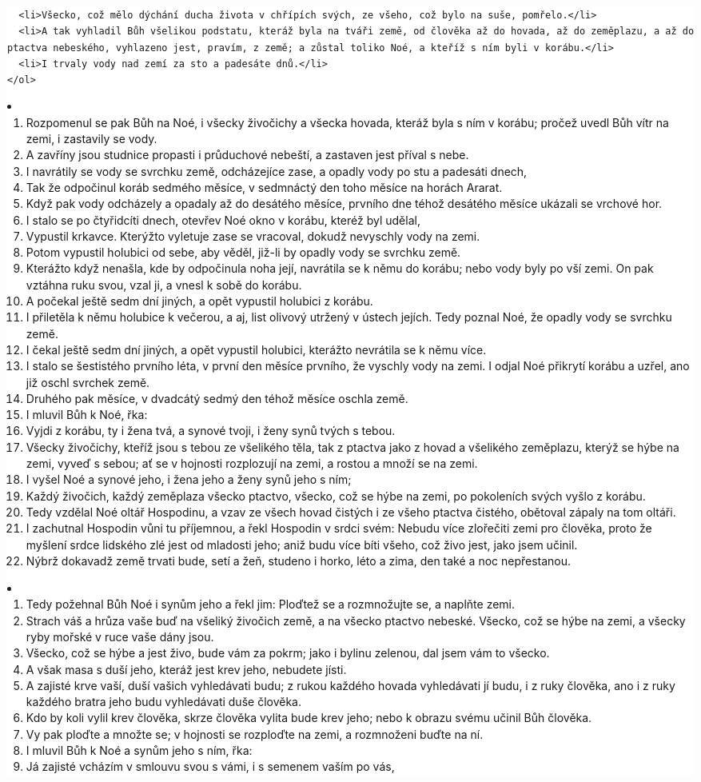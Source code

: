       <li>Všecko, což mělo dýchání ducha života v chřípích svých, ze všeho, což bylo na suše, pomřelo.</li>
      <li>A tak vyhladil Bůh všelikou podstatu, kteráž byla na tváři země, od člověka až do hovada, až do zeměplazu, a až do ptactva nebeského, vyhlazeno jest, pravím, z země; a zůstal toliko Noé, a kteříž s ním byli v korábu.</li>
      <li>I trvaly vody nad zemí za sto a padesáte dnů.</li>
    </ol>
  </li>
  <li>
    <ol>
      <li>Rozpomenul se pak Bůh na Noé, i všecky živočichy a všecka hovada, kteráž byla s ním v korábu; pročež uvedl Bůh vítr na zemi, i zastavily se vody.</li>
      <li>A zavříny jsou studnice propasti i průduchové nebeští, a zastaven jest příval s nebe.</li>
      <li>I navrátily se vody se svrchku země, odcházejíce zase, a opadly vody po stu a padesáti dnech,</li>
      <li>Tak že odpočinul koráb sedmého měsíce, v sedmnáctý den toho měsíce na horách Ararat.</li>
      <li>Když pak vody odcházely a opadaly až do desátého měsíce, prvního dne téhož desátého měsíce ukázali se vrchové hor.</li>
      <li>I stalo se po čtyřidcíti dnech, otevřev Noé okno v korábu, kteréž byl udělal,</li>
      <li>Vypustil krkavce. Kterýžto vyletuje zase se vracoval, dokudž nevyschly vody na zemi.</li>
      <li>Potom vypustil holubici od sebe, aby věděl, již-li by opadly vody se svrchku země.</li>
      <li>Kterážto když nenašla, kde by odpočinula noha její, navrátila se k němu do korábu; nebo vody byly po vší zemi. On pak vztáhna ruku svou, vzal ji, a vnesl k sobě do korábu.</li>
      <li>A počekal ještě sedm dní jiných, a opět vypustil holubici z korábu.</li>
      <li>I přiletěla k němu holubice k večerou, a aj, list olivový utržený v ústech jejích. Tedy poznal Noé, že opadly vody se svrchku země.</li>
      <li>I čekal ještě sedm dní jiných, a opět vypustil holubici, kterážto nevrátila se k němu více.</li>
      <li>I stalo se šestistého prvního léta, v první den měsíce prvního, že vyschly vody na zemi. I odjal Noé přikrytí korábu a uzřel, ano již oschl svrchek země.</li>
      <li>Druhého pak měsíce, v dvadcátý sedmý den téhož měsíce oschla země.</li>
      <li>I mluvil Bůh k Noé, řka:</li>
      <li>Vyjdi z korábu, ty i žena tvá, a synové tvoji, i ženy synů tvých s tebou.</li>
      <li>Všecky živočichy, kteříž jsou s tebou ze všelikého těla, tak z ptactva jako z hovad a všelikého zeměplazu, kterýž se hýbe na zemi, vyveď s sebou; ať se v hojnosti rozplozují na zemi, a rostou a množí se na zemi.</li>
      <li>I vyšel Noé a synové jeho, i žena jeho a ženy synů jeho s ním;</li>
      <li>Každý živočich, každý zeměplaza všecko ptactvo, všecko, což se hýbe na zemi, po pokoleních svých vyšlo z korábu.</li>
      <li>Tedy vzdělal Noé oltář Hospodinu, a vzav ze všech hovad čistých i ze všeho ptactva čistého, obětoval zápaly na tom oltáři.</li>
      <li>I zachutnal Hospodin vůni tu příjemnou, a řekl Hospodin v srdci svém: Nebudu více zlořečiti zemi pro člověka, proto že myšlení srdce lidského zlé jest od mladosti jeho; aniž budu více bíti všeho, což živo jest, jako jsem učinil.</li>
      <li>Nýbrž dokavadž země trvati bude, setí a žeň, studeno i horko, léto a zima, den také a noc nepřestanou.</li>
    </ol>
  </li>
  <li>
    <ol>
      <li>Tedy požehnal Bůh Noé i synům jeho a řekl jim: Ploďtež se a rozmnožujte se, a naplňte zemi.</li>
      <li>Strach váš a hrůza vaše buď na všeliký živočich země, a na všecko ptactvo nebeské. Všecko, což se hýbe na zemi, a všecky ryby mořské v ruce vaše dány jsou.</li>
      <li>Všecko, což se hýbe a jest živo, bude vám za pokrm; jako i bylinu zelenou, dal jsem vám to všecko.</li>
      <li>A však masa s duší jeho, kteráž jest krev jeho, nebudete jísti.</li>
      <li>A zajisté krve vaší, duší vašich vyhledávati budu; z rukou každého hovada vyhledávati jí budu, i z ruky člověka, ano i z ruky každého bratra jeho budu vyhledávati duše člověka.</li>
      <li>Kdo by koli vylil krev člověka, skrze člověka vylita bude krev jeho; nebo k obrazu svému učinil Bůh člověka.</li>
      <li>Vy pak ploďte a množte se; v hojnosti se rozploďte na zemi, a rozmnoženi buďte na ní.</li>
      <li>I mluvil Bůh k Noé a synům jeho s ním, řka:</li>
      <li>Já zajisté vcházím v smlouvu svou s vámi, i s semenem vaším po vás,</li>